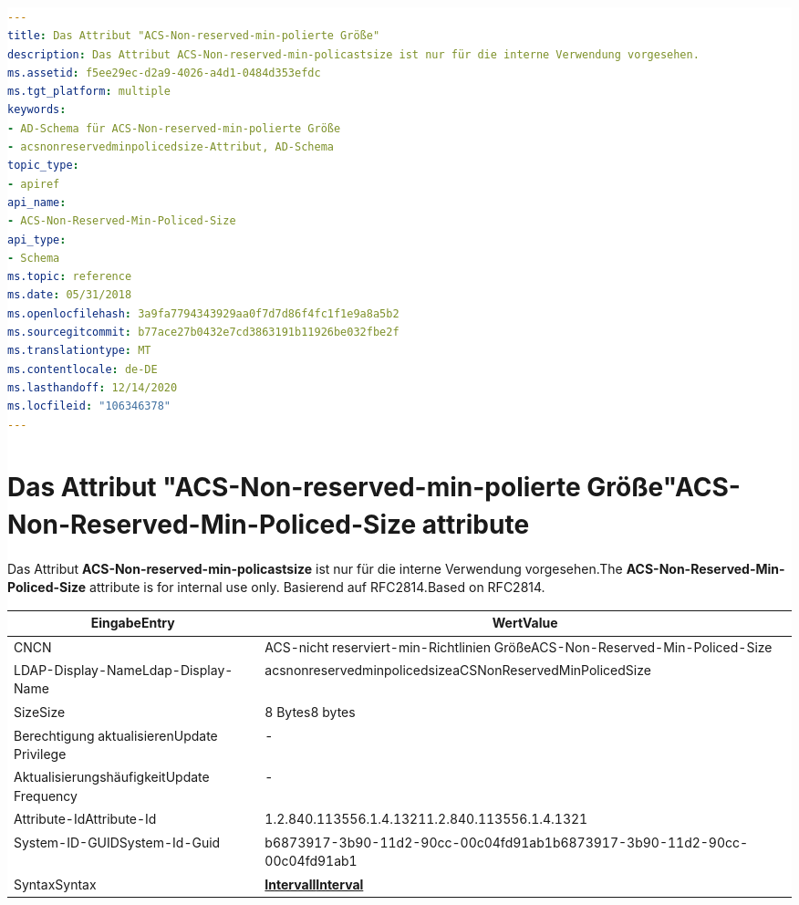 ```yaml
---
title: Das Attribut "ACS-Non-reserved-min-polierte Größe"
description: Das Attribut ACS-Non-reserved-min-policastsize ist nur für die interne Verwendung vorgesehen.
ms.assetid: f5ee29ec-d2a9-4026-a4d1-0484d353efdc
ms.tgt_platform: multiple
keywords:
- AD-Schema für ACS-Non-reserved-min-polierte Größe
- acsnonreservedminpolicedsize-Attribut, AD-Schema
topic_type:
- apiref
api_name:
- ACS-Non-Reserved-Min-Policed-Size
api_type:
- Schema
ms.topic: reference
ms.date: 05/31/2018
ms.openlocfilehash: 3a9fa7794343929aa0f7d7d86f4fc1f1e9a8a5b2
ms.sourcegitcommit: b77ace27b0432e7cd3863191b11926be032fbe2f
ms.translationtype: MT
ms.contentlocale: de-DE
ms.lasthandoff: 12/14/2020
ms.locfileid: "106346378"
---
```

# <a name="acs-non-reserved-min-policed-size-attribute"></a><span data-ttu-id="7109b-105">Das Attribut "ACS-Non-reserved-min-polierte Größe"</span><span class="sxs-lookup"><span data-stu-id="7109b-105">ACS-Non-Reserved-Min-Policed-Size attribute</span></span>

<span data-ttu-id="7109b-106">Das Attribut **ACS-Non-reserved-min-policastsize** ist nur für die interne Verwendung vorgesehen.</span><span class="sxs-lookup"><span data-stu-id="7109b-106">The **ACS-Non-Reserved-Min-Policed-Size** attribute is for internal use only.</span></span> <span data-ttu-id="7109b-107">Basierend auf RFC2814.</span><span class="sxs-lookup"><span data-stu-id="7109b-107">Based on RFC2814.</span></span>



| <span data-ttu-id="7109b-108">Eingabe</span><span class="sxs-lookup"><span data-stu-id="7109b-108">Entry</span></span> | <span data-ttu-id="7109b-109">Wert</span><span class="sxs-lookup"><span data-stu-id="7109b-109">Value</span></span> |
|-------------------|--------------------------------------|
| <span data-ttu-id="7109b-110">CN</span><span class="sxs-lookup"><span data-stu-id="7109b-110">CN</span></span>                | <span data-ttu-id="7109b-111">ACS-nicht reserviert-min-Richtlinien Größe</span><span class="sxs-lookup"><span data-stu-id="7109b-111">ACS-Non-Reserved-Min-Policed-Size</span></span>    |
| <span data-ttu-id="7109b-112">LDAP-Display-Name</span><span class="sxs-lookup"><span data-stu-id="7109b-112">Ldap-Display-Name</span></span> | <span data-ttu-id="7109b-113">acsnonreservedminpolicedsize</span><span class="sxs-lookup"><span data-stu-id="7109b-113">aCSNonReservedMinPolicedSize</span></span>         |
| <span data-ttu-id="7109b-114">Size</span><span class="sxs-lookup"><span data-stu-id="7109b-114">Size</span></span>              | <span data-ttu-id="7109b-115">8 Bytes</span><span class="sxs-lookup"><span data-stu-id="7109b-115">8 bytes</span></span>                              |
| <span data-ttu-id="7109b-116">Berechtigung aktualisieren</span><span class="sxs-lookup"><span data-stu-id="7109b-116">Update Privilege</span></span>  | \-                                   |
| <span data-ttu-id="7109b-117">Aktualisierungshäufigkeit</span><span class="sxs-lookup"><span data-stu-id="7109b-117">Update Frequency</span></span>  | \-                                   |
| <span data-ttu-id="7109b-118">Attribute-Id</span><span class="sxs-lookup"><span data-stu-id="7109b-118">Attribute-Id</span></span>      | <span data-ttu-id="7109b-119">1.2.840.113556.1.4.1321</span><span class="sxs-lookup"><span data-stu-id="7109b-119">1.2.840.113556.1.4.1321</span></span>              |
| <span data-ttu-id="7109b-120">System-ID-GUID</span><span class="sxs-lookup"><span data-stu-id="7109b-120">System-Id-Guid</span></span>    | <span data-ttu-id="7109b-121">b6873917-3b90-11d2-90cc-00c04fd91ab1</span><span class="sxs-lookup"><span data-stu-id="7109b-121">b6873917-3b90-11d2-90cc-00c04fd91ab1</span></span> |
| <span data-ttu-id="7109b-122">Syntax</span><span class="sxs-lookup"><span data-stu-id="7109b-122">Syntax</span></span>            | [<span data-ttu-id="7109b-123">**Intervall**</span><span class="sxs-lookup"><span data-stu-id="7109b-123">**Interval**</span></span>](s-interval.md)       |
